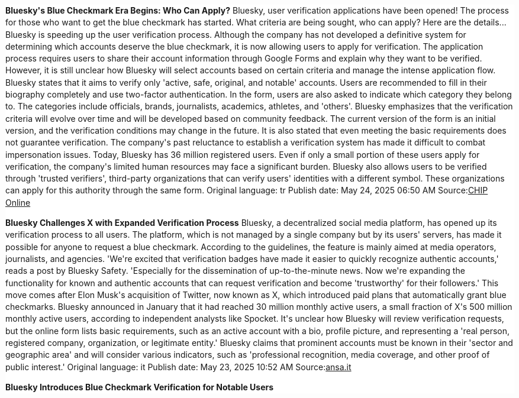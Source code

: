 **Bluesky's Blue Checkmark Era Begins: Who Can Apply?**
Bluesky, user verification applications have been opened! The process for those who want to get the blue checkmark has started. What criteria are being sought, who can apply? Here are the details... Bluesky is speeding up the user verification process. Although the company has not developed a definitive system for determining which accounts deserve the blue checkmark, it is now allowing users to apply for verification. The application process requires users to share their account information through Google Forms and explain why they want to be verified. However, it is still unclear how Bluesky will select accounts based on certain criteria and manage the intense application flow. Bluesky states that it aims to verify only 'active, safe, original, and notable' accounts. Users are recommended to fill in their biography completely and use two-factor authentication. In the form, users are also asked to indicate which category they belong to. The categories include officials, brands, journalists, academics, athletes, and 'others'. Bluesky emphasizes that the verification criteria will evolve over time and will be developed based on community feedback. The current version of the form is an initial version, and the verification conditions may change in the future. It is also stated that even meeting the basic requirements does not guarantee verification. The company's past reluctance to establish a verification system has made it difficult to combat impersonation issues. Today, Bluesky has 36 million registered users. Even if only a small portion of these users apply for verification, the company's limited human resources may face a significant burden. Bluesky also allows users to be verified through 'trusted verifiers', third-party organizations that can verify users' identities with a different symbol. These organizations can apply for this authority through the same form.
Original language: tr
Publish date: May 24, 2025 06:50 AM
Source:[CHIP Online](https://www.chip.com.tr/makale/blueskyde-mavi-tik-donemi-basladi-kimler-dogrulama-alabilecek_169808.html)

**Bluesky Challenges X with Expanded Verification Process**
Bluesky, a decentralized social media platform, has opened up its verification process to all users. The platform, which is not managed by a single company but by its users' servers, has made it possible for anyone to request a blue checkmark. According to the guidelines, the feature is mainly aimed at media operators, journalists, and agencies. 'We're excited that verification badges have made it easier to quickly recognize authentic accounts,' reads a post by Bluesky Safety. 'Especially for the dissemination of up-to-the-minute news. Now we're expanding the functionality for known and authentic accounts that can request verification and become 'trustworthy' for their followers.' This move comes after Elon Musk's acquisition of Twitter, now known as X, which introduced paid plans that automatically grant blue checkmarks. Bluesky announced in January that it had reached 30 million monthly active users, a small fraction of X's 500 million monthly active users, according to independent analysts like Spocket. It's unclear how Bluesky will review verification requests, but the online form lists basic requirements, such as an active account with a bio, profile picture, and representing a 'real person, registered company, organization, or legitimate entity.' Bluesky claims that prominent accounts must be known in their 'sector and geographic area' and will consider various indicators, such as 'professional recognition, media coverage, and other proof of public interest.'
Original language: it
Publish date: May 23, 2025 10:52 AM
Source:[ansa.it](https://www.ansa.it/canale_tecnologia/notizie/web_social/2025/05/23/il-social-bluesky-sfida-x-con-lestensione-della-spunta-blu_71867269-9caa-41b1-b8b2-5e26b1330bb1.html)

**Bluesky Introduces Blue Checkmark Verification for Notable Users**
